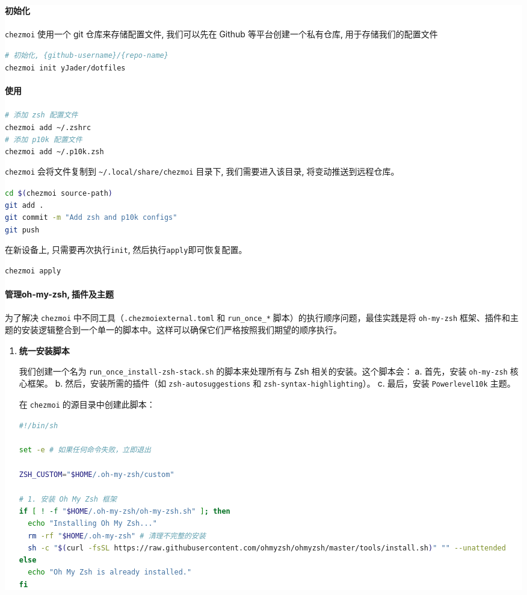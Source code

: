 #### 初始化

`chezmoi` 使用一个 git 仓库来存储配置文件, 我们可以先在 Github 等平台创建一个私有仓库, 用于存储我们的配置文件

```bash
# 初始化, {github-username}/{repo-name}
chezmoi init yJader/dotfiles
```

#### 使用

```bash
# 添加 zsh 配置文件
chezmoi add ~/.zshrc
# 添加 p10k 配置文件
chezmoi add ~/.p10k.zsh
```

`chezmoi` 会将文件复制到 `~/.local/share/chezmoi` 目录下, 我们需要进入该目录, 将变动推送到远程仓库。

```bash
cd $(chezmoi source-path)
git add .
git commit -m "Add zsh and p10k configs"
git push
```

在新设备上, 只需要再次执行`init`, 然后执行`apply`即可恢复配置。

```bash
chezmoi apply
```

#### 管理oh-my-zsh, 插件及主题

为了解决 `chezmoi` 中不同工具（`.chezmoiexternal.toml` 和 `run_once_*` 脚本）的执行顺序问题，最佳实践是将 `oh-my-zsh` 框架、插件和主题的安装逻辑整合到一个单一的脚本中。这样可以确保它们严格按照我们期望的顺序执行。

1. **统一安装脚本**

    我们创建一个名为 `run_once_install-zsh-stack.sh` 的脚本来处理所有与 Zsh 相关的安装。这个脚本会：
    a.  首先，安装 `oh-my-zsh` 核心框架。
    b.  然后，安装所需的插件（如 `zsh-autosuggestions` 和 `zsh-syntax-highlighting`）。
    c.  最后，安装 `Powerlevel10k` 主题。

    在 `chezmoi` 的源目录中创建此脚本：

    ```sh
    #!/bin/sh
    
    set -e # 如果任何命令失败，立即退出
    
    ZSH_CUSTOM="$HOME/.oh-my-zsh/custom"
    
    # 1. 安装 Oh My Zsh 框架
    if [ ! -f "$HOME/.oh-my-zsh/oh-my-zsh.sh" ]; then
      echo "Installing Oh My Zsh..."
      rm -rf "$HOME/.oh-my-zsh" # 清理不完整的安装
      sh -c "$(curl -fsSL https://raw.githubusercontent.com/ohmyzsh/ohmyzsh/master/tools/install.sh)" "" --unattended
    else
      echo "Oh My Zsh is already installed."
    fi
    